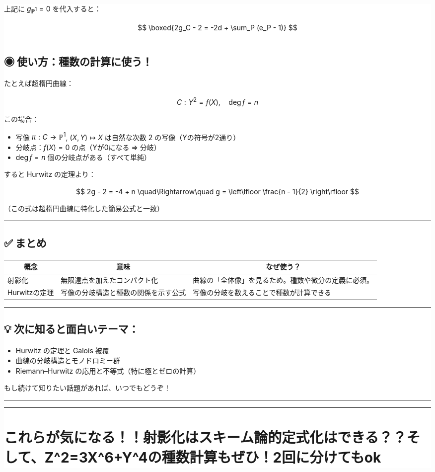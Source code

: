 上記に $g_{\mathbb{P}^1} = 0$ を代入すると：

$$
\boxed{2g_C - 2 = -2d + \sum_P (e_P - 1)}
$$

---

## ◉ 使い方：種数の計算に使う！

たとえば超楕円曲線：

$$
C: Y^2 = f(X),\quad \deg f = n
$$

この場合：

* 写像 $\pi: C \to \mathbb{P}^1$, $(X, Y) \mapsto X$ は自然な次数 2 の写像（Yの符号が2通り）
* 分岐点：$f(X) = 0$ の点（Yが0になる ⇒ 分岐）
* $\deg f = n$ 個の分岐点がある（すべて単純）

すると Hurwitz の定理より：

$$
2g - 2 = -4 + n
\quad\Rightarrow\quad g = \left\lfloor \frac{n - 1}{2} \right\rfloor
$$

（この式は超楕円曲線に特化した簡易公式と一致）

---

## ✅ まとめ

| 概念         | 意味                 | なぜ使う？                      |
| ---------- | ------------------ | -------------------------- |
| 射影化        | 無限遠点を加えたコンパクト化     | 曲線の「全体像」を見るため。種数や微分の定義に必須。 |
| Hurwitzの定理 | 写像の分岐構造と種数の関係を示す公式 | 写像の分岐を数えることで種数が計算できる       |

---

## 💡 次に知ると面白いテーマ：

* Hurwitz の定理と Galois 被覆
* 曲線の分岐構造とモノドロミー群
* Riemann–Hurwitz の応用と不等式（特に極とゼロの計算）

もし続けて知りたい話題があれば、いつでもどうぞ！

---
---

# これらが気になる！！射影化はスキーム論的定式化はできる？？そして、Z^2=3X^6+Y^4の種数計算もぜひ！2回に分けてもok
